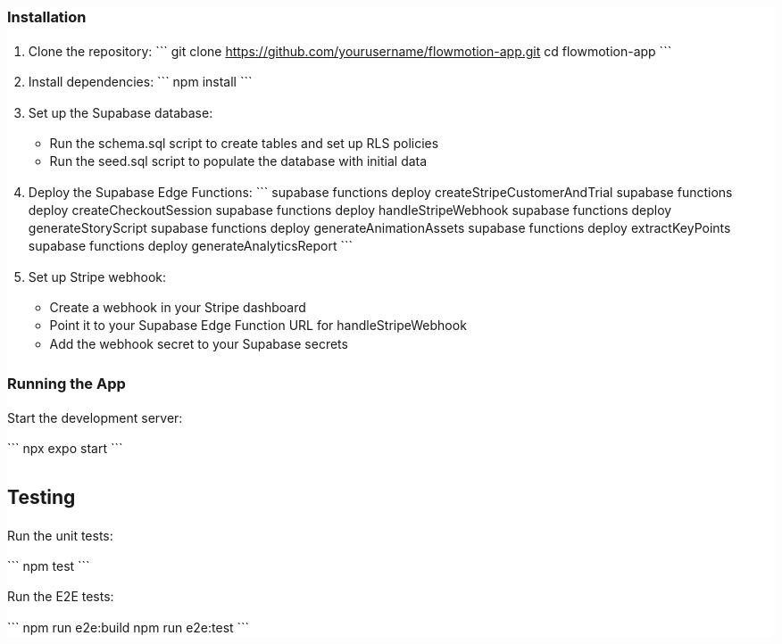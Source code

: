 ### Installation

1. Clone the repository:
   \`\`\`
   git clone https://github.com/yourusername/flowmotion-app.git
   cd flowmotion-app
   \`\`\`

2. Install dependencies:
   \`\`\`
   npm install
   \`\`\`

3. Set up the Supabase database:
   - Run the schema.sql script to create tables and set up RLS policies
   - Run the seed.sql script to populate the database with initial data

4. Deploy the Supabase Edge Functions:
   \`\`\`
   supabase functions deploy createStripeCustomerAndTrial
   supabase functions deploy createCheckoutSession
   supabase functions deploy handleStripeWebhook
   supabase functions deploy generateStoryScript
   supabase functions deploy generateAnimationAssets
   supabase functions deploy extractKeyPoints
   supabase functions deploy generateAnalyticsReport
   \`\`\`

5. Set up Stripe webhook:
   - Create a webhook in your Stripe dashboard
   - Point it to your Supabase Edge Function URL for handleStripeWebhook
   - Add the webhook secret to your Supabase secrets

### Running the App

Start the development server:

\`\`\`
npx expo start
\`\`\`

## Testing

Run the unit tests:

\`\`\`
npm test
\`\`\`

Run the E2E tests:

\`\`\`
npm run e2e:build
npm run e2e:test
\`\`\`
